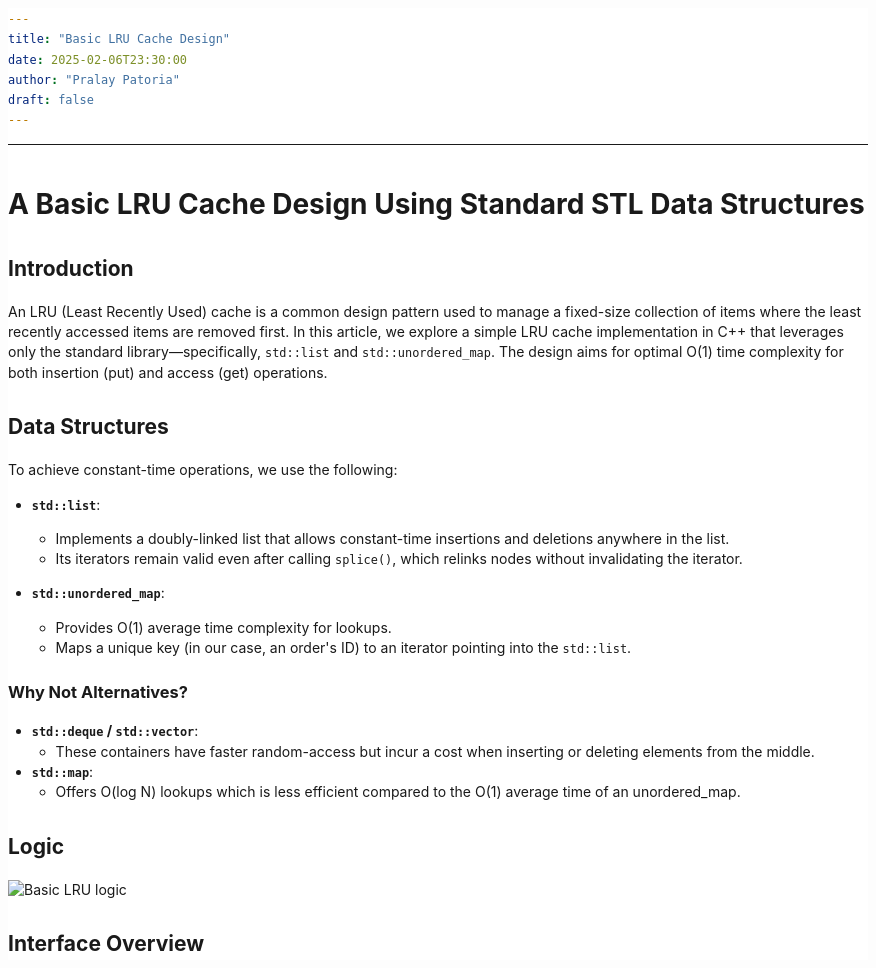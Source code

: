 ```yaml
---
title: "Basic LRU Cache Design"
date: 2025-02-06T23:30:00
author: "Pralay Patoria"
draft: false
---
```


---

# A Basic LRU Cache Design Using Standard STL Data Structures

## Introduction

An LRU (Least Recently Used) cache is a common design pattern used to manage a fixed-size collection of items where the least recently accessed items are removed first. In this article, we explore a simple LRU cache implementation in C++ that leverages only the standard library—specifically, `std::list` and `std::unordered_map`. The design aims for optimal O(1) time complexity for both insertion (put) and access (get) operations.

## Data Structures

To achieve constant-time operations, we use the following:

- **`std::list`**:  
  - Implements a doubly-linked list that allows constant-time insertions and deletions anywhere in the list.
  - Its iterators remain valid even after calling `splice()`, which relinks nodes without invalidating the iterator.

- **`std::unordered_map`**:  
  - Provides O(1) average time complexity for lookups.
  - Maps a unique key (in our case, an order's ID) to an iterator pointing into the `std::list`.

### Why Not Alternatives?

- **`std::deque` / `std::vector`**:  
  - These containers have faster random-access but incur a cost when inserting or deleting elements from the middle.
- **`std::map`**:  
  - Offers O(log N) lookups which is less efficient compared to the O(1) average time of an unordered_map.
## Logic



![Basic LRU logic](/diagrams/LRU.png)

## Interface Overview
